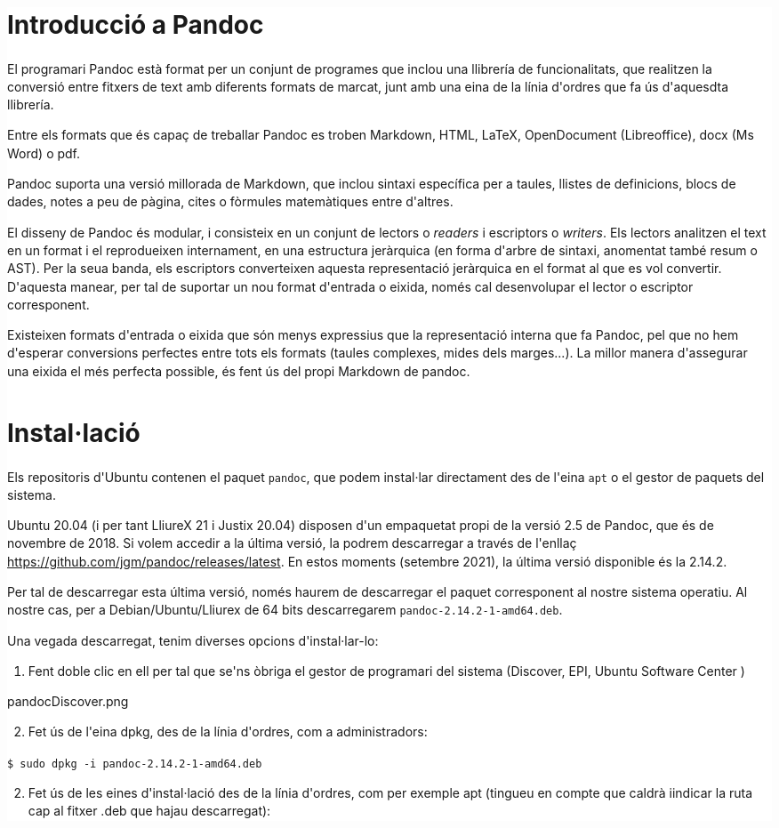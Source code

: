 # Introducció a Pandoc

El programari Pandoc està format per un conjunt de programes que inclou una llibrería de funcionalitats, que realitzen la conversió entre fitxers de text amb diferents formats de marcat, junt amb una eina de la línia d'ordres que fa ús d'aquesdta llibrería.

Entre els formats que és capaç de treballar Pandoc es troben Markdown, HTML, LaTeX, OpenDocument (Libreoffice), docx (Ms Word) o pdf.

Pandoc suporta una versió millorada de Markdown, que inclou sintaxi específica per a taules, llistes de definicions, blocs de dades, notes a peu de pàgina, cites o fòrmules matemàtiques entre d'altres.

El disseny de Pandoc és modular, i consisteix en un conjunt de lectors o *readers* i escriptors o *writers*.  Els lectors analitzen el text en un format i el reprodueixen internament, en una estructura jeràrquica (en forma d'arbre de sintaxi, anomentat també resum o AST). Per la seua banda, els escriptors converteixen aquesta representació jeràrquica en el format al que es vol convertir. D'aquesta manear, per tal de suportar un nou format d'entrada o eixida, només cal desenvolupar el lector o escriptor corresponent.

Existeixen formats d'entrada o eixida que són menys expressius que la representació interna que fa Pandoc, pel que no hem d'esperar conversions perfectes entre tots els formats (taules complexes, mides dels marges...). La millor manera d'assegurar una eixida el més perfecta possible, és fent ús del propi Markdown de pandoc.

# Instal·lació

Els repositoris d'Ubuntu contenen el paquet `pandoc`, que podem instal·lar directament des de l'eina `apt` o el gestor de paquets del sistema.

Ubuntu 20.04 (i per tant LliureX 21 i Justix 20.04) disposen d'un empaquetat propi de la versió 2.5 de Pandoc, que és de novembre de 2018. Si volem accedir a la última versió, la podrem descarregar a través de l'enllaç https://github.com/jgm/pandoc/releases/latest. En estos moments (setembre 2021), la última versió disponible és la 2.14.2.

Per tal de descarregar esta última versió, només haurem de descarregar el paquet corresponent al nostre sistema operatiu. Al nostre cas, per a Debian/Ubuntu/Lliurex de 64 bits descarregarem `pandoc-2.14.2-1-amd64.deb`.

Una vegada descarregat, tenim diverses opcions d'instal·lar-lo:

1. Fent doble clic en ell per tal que se'ns òbriga el gestor de programari del sistema (Discover, EPI, Ubuntu Software Center )

pandocDiscover.png

2. Fet ús de l'eina dpkg, des de la línia d'ordres, com a administradors:

```
$ sudo dpkg -i pandoc-2.14.2-1-amd64.deb
```

2. Fet ús de les eines d'instal·lació des de la línia d'ordres, com per exemple apt (tingueu en compte  que caldrà iindicar la ruta cap al fitxer .deb que hajau descarregat):
